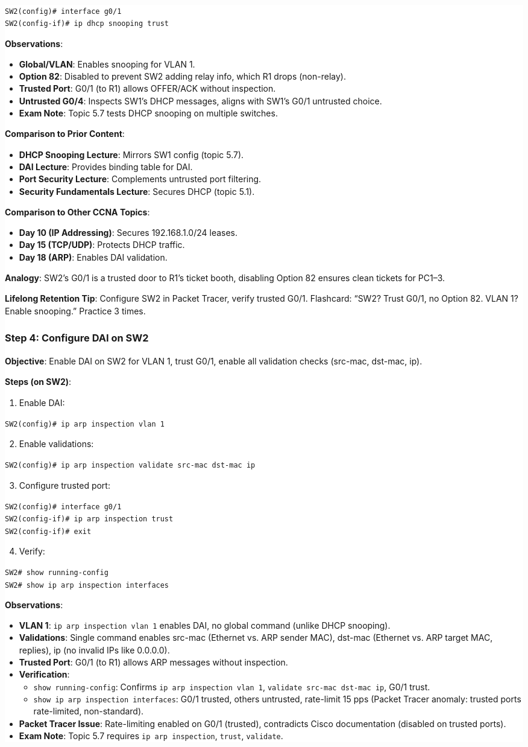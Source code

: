 ```plaintext
SW2(config)# interface g0/1
SW2(config-if)# ip dhcp snooping trust
```

**Observations**:
- **Global/VLAN**: Enables snooping for VLAN 1.
- **Option 82**: Disabled to prevent SW2 adding relay info, which R1 drops (non-relay).
- **Trusted Port**: G0/1 (to R1) allows OFFER/ACK without inspection.
- **Untrusted G0/4**: Inspects SW1’s DHCP messages, aligns with SW1’s G0/1 untrusted choice.
- **Exam Note**: Topic 5.7 tests DHCP snooping on multiple switches.

**Comparison to Prior Content**:
- **DHCP Snooping Lecture**: Mirrors SW1 config (topic 5.7).
- **DAI Lecture**: Provides binding table for DAI.
- **Port Security Lecture**: Complements untrusted port filtering.
- **Security Fundamentals Lecture**: Secures DHCP (topic 5.1).

**Comparison to Other CCNA Topics**:
- **Day 10 (IP Addressing)**: Secures 192.168.1.0/24 leases.
- **Day 15 (TCP/UDP)**: Protects DHCP traffic.
- **Day 18 (ARP)**: Enables DAI validation.

**Analogy**: SW2’s G0/1 is a trusted door to R1’s ticket booth, disabling Option 82 ensures clean tickets for PC1–3.

**Lifelong Retention Tip**: Configure SW2 in Packet Tracer, verify trusted G0/1. Flashcard: “SW2? Trust G0/1, no Option 82. VLAN 1? Enable snooping.” Practice 3 times.

### Step 4: Configure DAI on SW2
**Objective**: Enable DAI on SW2 for VLAN 1, trust G0/1, enable all validation checks (src-mac, dst-mac, ip).

**Steps (on SW2)**:
1. Enable DAI:
```plaintext
SW2(config)# ip arp inspection vlan 1
```
2. Enable validations:
```plaintext
SW2(config)# ip arp inspection validate src-mac dst-mac ip
```
3. Configure trusted port:
```plaintext
SW2(config)# interface g0/1
SW2(config-if)# ip arp inspection trust
SW2(config-if)# exit
```
4. Verify:
```plaintext
SW2# show running-config
SW2# show ip arp inspection interfaces
```

**Observations**:
- **VLAN 1**: `ip arp inspection vlan 1` enables DAI, no global command (unlike DHCP snooping).
- **Validations**: Single command enables src-mac (Ethernet vs. ARP sender MAC), dst-mac (Ethernet vs. ARP target MAC, replies), ip (no invalid IPs like 0.0.0.0).
- **Trusted Port**: G0/1 (to R1) allows ARP messages without inspection.
- **Verification**:
  - `show running-config`: Confirms `ip arp inspection vlan 1`, `validate src-mac dst-mac ip`, G0/1 trust.
  - `show ip arp inspection interfaces`: G0/1 trusted, others untrusted, rate-limit 15 pps (Packet Tracer anomaly: trusted ports rate-limited, non-standard).
- **Packet Tracer Issue**: Rate-limiting enabled on G0/1 (trusted), contradicts Cisco documentation (disabled on trusted ports).
- **Exam Note**: Topic 5.7 requires `ip arp inspection`, `trust`, `validate`.
